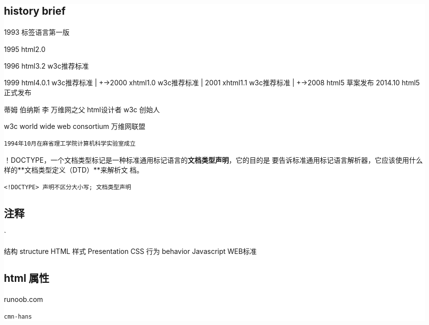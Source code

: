 ## history brief

1993 标签语言第一版

1995 html2.0

1996 html3.2  w3c推荐标准

1999 html4.0.1  w3c推荐标准
 |
 +->2000 xhtml1.0  w3c推荐标准
 |  2001 xhtml1.1  w3c推荐标准
 |
 +->2008 html5 草案发布
    2014.10 html5 正式发布

蒂姆 伯纳斯 李
    万维网之父
    html设计者
    w3c 创始人


w3c world wide web consortium 万维网联盟

    1994年10月在麻省理工学院计算机科学实验室成立




！DOCTYPE，一个文档类型标记是一种标准通用标记语言的**文档类型声明**，它的目的是
要告诉标准通用标记语言解析器，它应该使用什么样的**文档类型定义（DTD）**来解析文
档。
    
    <!DOCTYPE> 声明不区分大小写; 文档类型声明


## 注释

` <!-- -->


结构    structure       HTML
样式    Presentation    CSS
行为    behavior        Javascript
WEB标准



## html 属性


runoob.com

<html lang='en'>

    cmn-hans
